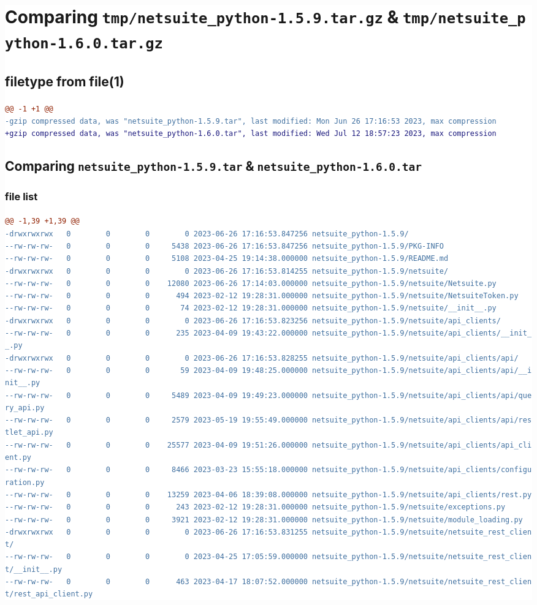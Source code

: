 # Comparing `tmp/netsuite_python-1.5.9.tar.gz` & `tmp/netsuite_python-1.6.0.tar.gz`

## filetype from file(1)

```diff
@@ -1 +1 @@
-gzip compressed data, was "netsuite_python-1.5.9.tar", last modified: Mon Jun 26 17:16:53 2023, max compression
+gzip compressed data, was "netsuite_python-1.6.0.tar", last modified: Wed Jul 12 18:57:23 2023, max compression
```

## Comparing `netsuite_python-1.5.9.tar` & `netsuite_python-1.6.0.tar`

### file list

```diff
@@ -1,39 +1,39 @@
-drwxrwxrwx   0        0        0        0 2023-06-26 17:16:53.847256 netsuite_python-1.5.9/
--rw-rw-rw-   0        0        0     5438 2023-06-26 17:16:53.847256 netsuite_python-1.5.9/PKG-INFO
--rw-rw-rw-   0        0        0     5108 2023-04-25 19:14:38.000000 netsuite_python-1.5.9/README.md
-drwxrwxrwx   0        0        0        0 2023-06-26 17:16:53.814255 netsuite_python-1.5.9/netsuite/
--rw-rw-rw-   0        0        0    12080 2023-06-26 17:14:03.000000 netsuite_python-1.5.9/netsuite/Netsuite.py
--rw-rw-rw-   0        0        0      494 2023-02-12 19:28:31.000000 netsuite_python-1.5.9/netsuite/NetsuiteToken.py
--rw-rw-rw-   0        0        0       74 2023-02-12 19:28:31.000000 netsuite_python-1.5.9/netsuite/__init__.py
-drwxrwxrwx   0        0        0        0 2023-06-26 17:16:53.823256 netsuite_python-1.5.9/netsuite/api_clients/
--rw-rw-rw-   0        0        0      235 2023-04-09 19:43:22.000000 netsuite_python-1.5.9/netsuite/api_clients/__init__.py
-drwxrwxrwx   0        0        0        0 2023-06-26 17:16:53.828255 netsuite_python-1.5.9/netsuite/api_clients/api/
--rw-rw-rw-   0        0        0       59 2023-04-09 19:48:25.000000 netsuite_python-1.5.9/netsuite/api_clients/api/__init__.py
--rw-rw-rw-   0        0        0     5489 2023-04-09 19:49:23.000000 netsuite_python-1.5.9/netsuite/api_clients/api/query_api.py
--rw-rw-rw-   0        0        0     2579 2023-05-19 19:55:49.000000 netsuite_python-1.5.9/netsuite/api_clients/api/restlet_api.py
--rw-rw-rw-   0        0        0    25577 2023-04-09 19:51:26.000000 netsuite_python-1.5.9/netsuite/api_clients/api_client.py
--rw-rw-rw-   0        0        0     8466 2023-03-23 15:55:18.000000 netsuite_python-1.5.9/netsuite/api_clients/configuration.py
--rw-rw-rw-   0        0        0    13259 2023-04-06 18:39:08.000000 netsuite_python-1.5.9/netsuite/api_clients/rest.py
--rw-rw-rw-   0        0        0      243 2023-02-12 19:28:31.000000 netsuite_python-1.5.9/netsuite/exceptions.py
--rw-rw-rw-   0        0        0     3921 2023-02-12 19:28:31.000000 netsuite_python-1.5.9/netsuite/module_loading.py
-drwxrwxrwx   0        0        0        0 2023-06-26 17:16:53.831255 netsuite_python-1.5.9/netsuite/netsuite_rest_client/
--rw-rw-rw-   0        0        0        0 2023-04-25 17:05:59.000000 netsuite_python-1.5.9/netsuite/netsuite_rest_client/__init__.py
--rw-rw-rw-   0        0        0      463 2023-04-17 18:07:52.000000 netsuite_python-1.5.9/netsuite/netsuite_rest_client/rest_api_client.py
```